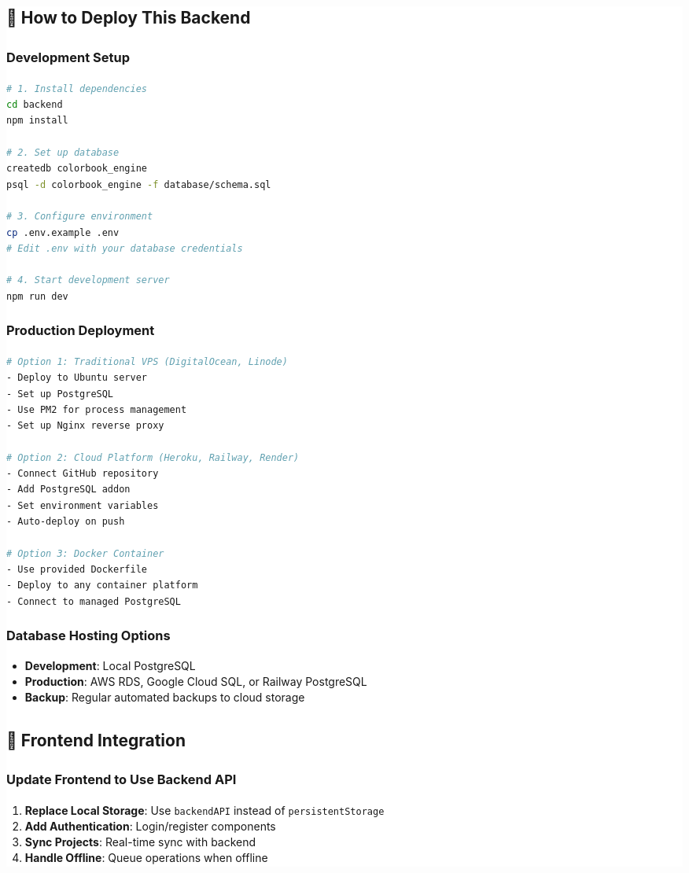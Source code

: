 ## 🔧 **How to Deploy This Backend**

### **Development Setup**
```bash
# 1. Install dependencies
cd backend
npm install

# 2. Set up database
createdb colorbook_engine
psql -d colorbook_engine -f database/schema.sql

# 3. Configure environment
cp .env.example .env
# Edit .env with your database credentials

# 4. Start development server
npm run dev
```

### **Production Deployment**
```bash
# Option 1: Traditional VPS (DigitalOcean, Linode)
- Deploy to Ubuntu server
- Set up PostgreSQL
- Use PM2 for process management
- Set up Nginx reverse proxy

# Option 2: Cloud Platform (Heroku, Railway, Render)
- Connect GitHub repository
- Add PostgreSQL addon
- Set environment variables
- Auto-deploy on push

# Option 3: Docker Container
- Use provided Dockerfile
- Deploy to any container platform
- Connect to managed PostgreSQL
```

### **Database Hosting Options**
- **Development**: Local PostgreSQL
- **Production**: AWS RDS, Google Cloud SQL, or Railway PostgreSQL
- **Backup**: Regular automated backups to cloud storage

## 🎯 **Frontend Integration**

### **Update Frontend to Use Backend API**
1. **Replace Local Storage**: Use `backendAPI` instead of `persistentStorage`
2. **Add Authentication**: Login/register components
3. **Sync Projects**: Real-time sync with backend
4. **Handle Offline**: Queue operations when offline
